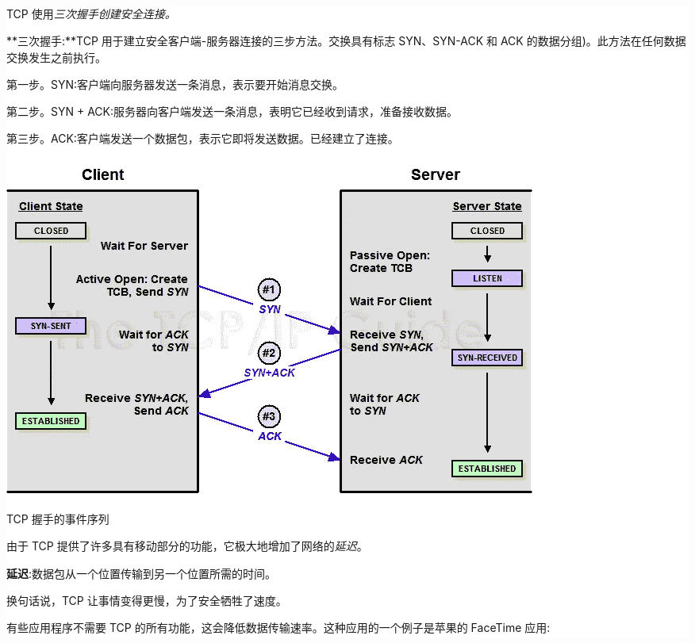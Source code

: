 TCP 使用*三次握手创建安全连接。*

**三次握手:**TCP 用于建立安全客户端-服务器连接的三步方法。交换具有标志 SYN、SYN-ACK 和 ACK 的数据分组)。此方法在任何数据交换发生之前执行。

第一步。SYN:客户端向服务器发送一条消息，表示要开始消息交换。

第二步。SYN + ACK:服务器向客户端发送一条消息，表明它已经收到请求，准备接收数据。

第三步。ACK:客户端发送一个数据包，表示它即将发送数据。已经建立了连接。

![](img/a635381a00b7f7329d4ed7e971d0ce08.png)

TCP 握手的事件序列

由于 TCP 提供了许多具有移动部分的功能，它极大地增加了网络的*延迟*。

**延迟**:数据包从一个位置传输到另一个位置所需的时间。

换句话说，TCP 让事情变得更慢，为了安全牺牲了速度。

有些应用程序不需要 TCP 的所有功能，这会降低数据传输速率。这种应用的一个例子是苹果的 FaceTime 应用:
